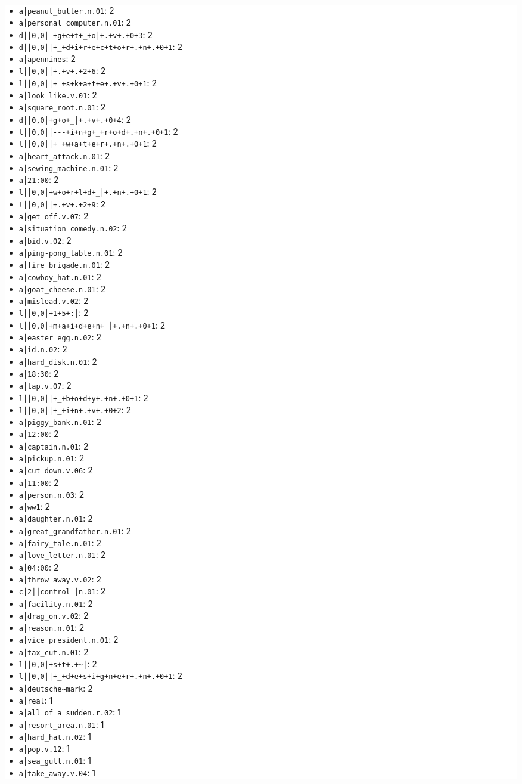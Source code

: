 - `a│peanut_butter.n.01`: 2
- `a│personal_computer.n.01`: 2
- `d││0,0│-+g+e+t+_+o│+.+v+.+0+3`: 2
- `d││0,0││+_+d+i+r+e+c+t+o+r+.+n+.+0+1`: 2
- `a│apennines`: 2
- `l││0,0││+.+v+.+2+6`: 2
- `l││0,0││+_+s+k+a+t+e+.+v+.+0+1`: 2
- `a│look_like.v.01`: 2
- `a│square_root.n.01`: 2
- `d││0,0│+g+o+_│+.+v+.+0+4`: 2
- `l││0,0││---+i+n+g+_+r+o+d+.+n+.+0+1`: 2
- `l││0,0││+_+w+a+t+e+r+.+n+.+0+1`: 2
- `a│heart_attack.n.01`: 2
- `a│sewing_machine.n.01`: 2
- `a│21:00`: 2
- `l││0,0│+w+o+r+l+d+_│+.+n+.+0+1`: 2
- `l││0,0││+.+v+.+2+9`: 2
- `a│get_off.v.07`: 2
- `a│situation_comedy.n.02`: 2
- `a│bid.v.02`: 2
- `a│ping-pong_table.n.01`: 2
- `a│fire_brigade.n.01`: 2
- `a│cowboy_hat.n.01`: 2
- `a│goat_cheese.n.01`: 2
- `a│mislead.v.02`: 2
- `l││0,0│+1+5+:│`: 2
- `l││0,0│+m+a+i+d+e+n+_│+.+n+.+0+1`: 2
- `a│easter_egg.n.02`: 2
- `a│id.n.02`: 2
- `a│hard_disk.n.01`: 2
- `a│18:30`: 2
- `a│tap.v.07`: 2
- `l││0,0││+_+b+o+d+y+.+n+.+0+1`: 2
- `l││0,0││+_+i+n+.+v+.+0+2`: 2
- `a│piggy_bank.n.01`: 2
- `a│12:00`: 2
- `a│captain.n.01`: 2
- `a│pickup.n.01`: 2
- `a│cut_down.v.06`: 2
- `a│11:00`: 2
- `a│person.n.03`: 2
- `a│ww1`: 2
- `a│daughter.n.01`: 2
- `a│great_grandfather.n.01`: 2
- `a│fairy_tale.n.01`: 2
- `a│love_letter.n.01`: 2
- `a│04:00`: 2
- `a│throw_away.v.02`: 2
- `c│2││control_│n.01`: 2
- `a│facility.n.01`: 2
- `a│drag_on.v.02`: 2
- `a│reason.n.01`: 2
- `a│vice_president.n.01`: 2
- `a│tax_cut.n.01`: 2
- `l││0,0│+s+t+.+~│`: 2
- `l││0,0││+_+d+e+s+i+g+n+e+r+.+n+.+0+1`: 2
- `a│deutsche~mark`: 2
- `a│real`: 1
- `a│all_of_a_sudden.r.02`: 1
- `a│resort_area.n.01`: 1
- `a│hard_hat.n.02`: 1
- `a│pop.v.12`: 1
- `a│sea_gull.n.01`: 1
- `a│take_away.v.04`: 1